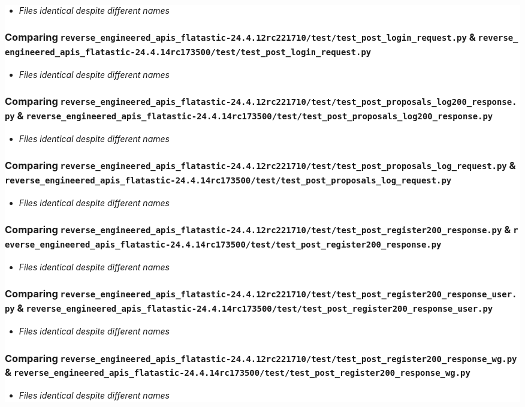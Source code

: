  * *Files identical despite different names*

### Comparing `reverse_engineered_apis_flatastic-24.4.12rc221710/test/test_post_login_request.py` & `reverse_engineered_apis_flatastic-24.4.14rc173500/test/test_post_login_request.py`

 * *Files identical despite different names*

### Comparing `reverse_engineered_apis_flatastic-24.4.12rc221710/test/test_post_proposals_log200_response.py` & `reverse_engineered_apis_flatastic-24.4.14rc173500/test/test_post_proposals_log200_response.py`

 * *Files identical despite different names*

### Comparing `reverse_engineered_apis_flatastic-24.4.12rc221710/test/test_post_proposals_log_request.py` & `reverse_engineered_apis_flatastic-24.4.14rc173500/test/test_post_proposals_log_request.py`

 * *Files identical despite different names*

### Comparing `reverse_engineered_apis_flatastic-24.4.12rc221710/test/test_post_register200_response.py` & `reverse_engineered_apis_flatastic-24.4.14rc173500/test/test_post_register200_response.py`

 * *Files identical despite different names*

### Comparing `reverse_engineered_apis_flatastic-24.4.12rc221710/test/test_post_register200_response_user.py` & `reverse_engineered_apis_flatastic-24.4.14rc173500/test/test_post_register200_response_user.py`

 * *Files identical despite different names*

### Comparing `reverse_engineered_apis_flatastic-24.4.12rc221710/test/test_post_register200_response_wg.py` & `reverse_engineered_apis_flatastic-24.4.14rc173500/test/test_post_register200_response_wg.py`

 * *Files identical despite different names*

